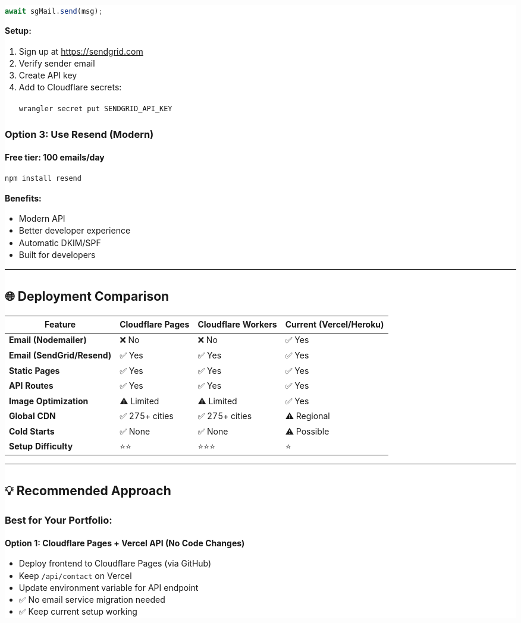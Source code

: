 ```javascript
await sgMail.send(msg);
```

**Setup:**
1. Sign up at https://sendgrid.com
2. Verify sender email
3. Create API key
4. Add to Cloudflare secrets:
   ```bash
   wrangler secret put SENDGRID_API_KEY
   ```

### Option 3: Use Resend (Modern)
**Free tier: 100 emails/day**

```bash
npm install resend
```

**Benefits:**
- Modern API
- Better developer experience
- Automatic DKIM/SPF
- Built for developers

---

## 🌐 Deployment Comparison

| Feature | Cloudflare Pages | Cloudflare Workers | Current (Vercel/Heroku) |
|---------|-----------------|-------------------|------------------------|
| **Email (Nodemailer)** | ❌ No | ❌ No | ✅ Yes |
| **Email (SendGrid/Resend)** | ✅ Yes | ✅ Yes | ✅ Yes |
| **Static Pages** | ✅ Yes | ✅ Yes | ✅ Yes |
| **API Routes** | ✅ Yes | ✅ Yes | ✅ Yes |
| **Image Optimization** | ⚠️ Limited | ⚠️ Limited | ✅ Yes |
| **Global CDN** | ✅ 275+ cities | ✅ 275+ cities | ⚠️ Regional |
| **Cold Starts** | ✅ None | ✅ None | ⚠️ Possible |
| **Setup Difficulty** | ⭐⭐ | ⭐⭐⭐ | ⭐ |

---

## 💡 Recommended Approach

### Best for Your Portfolio:

**Option 1: Cloudflare Pages + Vercel API (No Code Changes)**
- Deploy frontend to Cloudflare Pages (via GitHub)
- Keep `/api/contact` on Vercel
- Update environment variable for API endpoint
- ✅ No email service migration needed
- ✅ Keep current setup working

